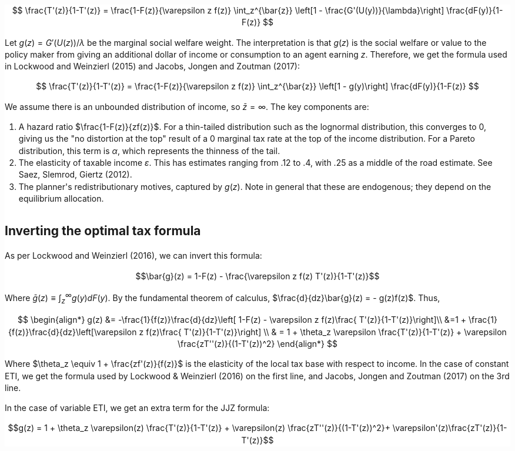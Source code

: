 
$$
\frac{T'(z)}{1-T'(z)} =  \frac{1-F(z)}{\varepsilon z f(z)}  \int_z^{\bar{z}} \left[1 - \frac{G'(U(y))}{\lambda}\right] \frac{dF(y)}{1-F(z)}
$$


Let $g(z) = G'(U(z))/\lambda$ be the marginal social welfare weight. The interpretation is that $g(z)$ is the social welfare or value to the policy maker from giving an additional dollar of income or consumption to an agent earning $z$. Therefore, we get the formula used in Lockwood and Weinzierl (2015) and Jacobs, Jongen and Zoutman (2017):

$$
\frac{T'(z)}{1-T'(z)} =  \frac{1-F(z)}{\varepsilon z f(z)}  \int_z^{\bar{z}} \left[1 - g(y)\right] \frac{dF(y)}{1-F(z)}
$$


We assume there is an unbounded distribution of income, so $\bar{z} = \infty$. The key components are:

1. A hazard ratio $\frac{1-F(z)}{zf(z)}$. For a thin-tailed distribution such as the lognormal distribution, this converges to 0, giving us the "no distortion at the top" result of a 0 marginal tax rate at the top of the income distribution. For a Pareto distribution, this term is $\alpha$, which represents the thinness of the tail.
2. The elasticity of taxable income $\varepsilon$. This has estimates ranging from .12 to .4, with .25 as a middle of the road estimate. See Saez, Slemrod, Giertz (2012).
3. The planner's redistributionary motives, captured by $g(z)$. Note in general that these are endogenous; they depend on the equilibrium allocation. 


## Inverting the optimal tax formula

As per Lockwood and Weinzierl (2016), we can invert this formula:

$$\bar{g}(z) = 1-F(z) - \frac{\varepsilon z f(z) T'(z)}{1-T'(z)}$$

Where $\bar{g}(z) \equiv \int_z^\infty g(y)dF(y)$. By the fundamental theorem of calculus, $\frac{d}{dz}\bar{g}(z) = - g(z)f(z)$. Thus,

$$
\begin{align*}
g(z) &= -\frac{1}{f(z)}\frac{d}{dz}\left[ 1-F(z) - \varepsilon z f(z)\frac{ T'(z)}{1-T'(z)}\right]\\
&=1 + \frac{1}{f(z)}\frac{d}{dz}\left[\varepsilon z f(z)\frac{ T'(z)}{1-T'(z)}\right] \\
& = 1 + \theta_z \varepsilon \frac{T'(z)}{1-T'(z)} + \varepsilon \frac{zT''(z)}{(1-T'(z))^2}
\end{align*}
$$

Where $\theta_z \equiv 1 + \frac{zf'(z)}{f(z)}$ is the elasticity of the local tax base with respect to income. In the case of constant ETI, we get the formula used by Lockwood & Weinzierl (2016) on the first line, and Jacobs, Jongen and Zoutman (2017) on the 3rd line.

In the case of variable ETI, we get an extra term for the JJZ formula:

$$g(z) = 1 + \theta_z \varepsilon(z) \frac{T'(z)}{1-T'(z)} + \varepsilon(z) \frac{zT''(z)}{(1-T'(z))^2}+ \varepsilon'(z)\frac{zT'(z)}{1-T'(z)}$$
